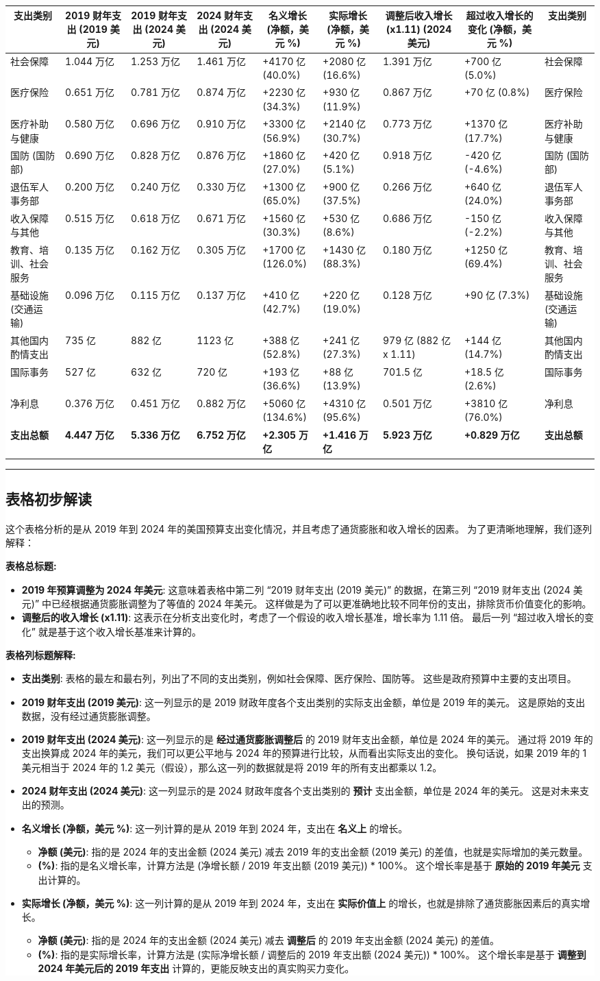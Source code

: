 | 支出类别        | 2019 财年支出 (2019 美元) | 2019 财年支出 (2024 美元) | 2024 财年支出 (2024 美元) | 名义增长 (净额，美元 %) | 实际增长 (净额，美元 %) | 调整后收入增长 (x1.11) (2024 美元) | 超过收入增长的变化 (净额，美元 %) | 支出类别        |
| ------------- | -------------------- | -------------------- | -------------------- | ------------- | ------------- | ------------------------- | ------------------ | ------------- |
| 社会保障        | 1.044 万亿             | 1.253 万亿             | 1.461 万亿             | +4170 亿 (40.0%) | +2080 亿 (16.6%) | 1.391 万亿                 | +700 亿 (5.0%)    | 社会保障        |
| 医疗保险        | 0.651 万亿             | 0.781 万亿             | 0.874 万亿             | +2230 亿 (34.3%) | +930 亿 (11.9%)  | 0.867 万亿                 | +70 亿 (0.8%)     | 医疗保险        |
| 医疗补助与健康    | 0.580 万亿             | 0.696 万亿             | 0.910 万亿             | +3300 亿 (56.9%) | +2140 亿 (30.7%) | 0.773 万亿                 | +1370 亿 (17.7%)   | 医疗补助与健康    |
| 国防 (国防部)     | 0.690 万亿             | 0.828 万亿             | 0.876 万亿             | +1860 亿 (27.0%) | +420 亿 (5.1%)  | 0.918 万亿                 | -420 亿 (-4.6%)   | 国防 (国防部)     |
| 退伍军人事务部     | 0.200 万亿             | 0.240 万亿             | 0.330 万亿             | +1300 亿 (65.0%) | +900 亿 (37.5%)  | 0.266 万亿                 | +640 亿 (24.0%)   | 退伍军人事务部     |
| 收入保障与其他   | 0.515 万亿             | 0.618 万亿             | 0.671 万亿             | +1560 亿 (30.3%) | +530 亿 (8.6%)  | 0.686 万亿                 | -150 亿 (-2.2%)   | 收入保障与其他   |
| 教育、培训、社会服务 | 0.135 万亿             | 0.162 万亿             | 0.305 万亿             | +1700 亿 (126.0%)| +1430 亿 (88.3%) | 0.180 万亿                 | +1250 亿 (69.4%)   | 教育、培训、社会服务 |
| 基础设施 (交通运输) | 0.096 万亿             | 0.115 万亿             | 0.137 万亿             | +410 亿 (42.7%)  | +220 亿 (19.0%)  | 0.128 万亿                 | +90 亿 (7.3%)     | 基础设施 (交通运输) |
| 其他国内酌情支出  | 735 亿                | 882 亿                | 1123 亿                | +388 亿 (52.8%)  | +241 亿 (27.3%)  | 979 亿 (882 亿 x 1.11) | +144 亿 (14.7%)   | 其他国内酌情支出  |
| 国际事务        | 527 亿                | 632 亿                | 720 亿                | +193 亿 (36.6%)  | +88 亿 (13.9%)  | 701.5 亿                 | +18.5 亿 (2.6%)    | 国际事务        |
| 净利息          | 0.376 万亿             | 0.451 万亿             | 0.882 万亿             | +5060 亿 (134.6%)| +4310 亿 (95.6%) | 0.501 万亿                 | +3810 亿 (76.0%)   | 净利息          |
| **支出总额**      | **4.447 万亿**          | **5.336 万亿**          | **6.752 万亿**          | **+2.305 万亿**   | **+1.416 万亿**   | **5.923 万亿**             | **+0.829 万亿**   | **支出总额**      |


---

## 表格初步解读

这个表格分析的是从 2019 年到 2024 年的美国预算支出变化情况，并且考虑了通货膨胀和收入增长的因素。 为了更清晰地理解，我们逐列解释：

**表格总标题:**

*   **2019 年预算调整为 2024 年美元**:  这意味着表格中第二列 “2019 财年支出 (2019 美元)” 的数据，在第三列 “2019 财年支出 (2024 美元)” 中已经根据通货膨胀调整为了等值的 2024 年美元。 这样做是为了可以更准确地比较不同年份的支出，排除货币价值变化的影响。
*   **调整后的收入增长 (x1.11)**:  这表示在分析支出变化时，考虑了一个假设的收入增长基准，增长率为 1.11 倍。 最后一列 “超过收入增长的变化” 就是基于这个收入增长基准来计算的。

**表格列标题解释:**

*   **支出类别**:  表格的最左和最右列，列出了不同的支出类别，例如社会保障、医疗保险、国防等。 这些是政府预算中主要的支出项目。

*   **2019 财年支出 (2019 美元)**:  这一列显示的是 2019 财政年度各个支出类别的实际支出金额，单位是 2019 年的美元。  这是原始的支出数据，没有经过通货膨胀调整。

*   **2019 财年支出 (2024 美元)**:  这一列显示的是 **经过通货膨胀调整后** 的 2019 财年支出金额，单位是 2024 年的美元。  通过将 2019 年的支出换算成 2024 年的美元，我们可以更公平地与 2024 年的预算进行比较，从而看出实际支出的变化。 换句话说，如果 2019 年的 1 美元相当于 2024 年的 1.2 美元（假设），那么这一列的数据就是将 2019 年的所有支出都乘以 1.2。

*   **2024 财年支出 (2024 美元)**:  这一列显示的是 2024 财政年度各个支出类别的 **预计** 支出金额，单位是 2024 年的美元。 这是对未来支出的预测。

*   **名义增长 (净额，美元 %)**:  这一列计算的是从 2019 年到 2024 年，支出在 **名义上** 的增长。
    *   **净额 (美元)**: 指的是 2024 年的支出金额 (2024 美元) 减去 2019 年的支出金额 (2019 美元) 的差值，也就是实际增加的美元数量。
    *   **(%)**:  指的是名义增长率，计算方法是 (净增长额 / 2019 年支出额 (2019 美元)) * 100%。  这个增长率是基于 **原始的 2019 年美元** 支出计算的。

*   **实际增长 (净额，美元 %)**:  这一列计算的是从 2019 年到 2024 年，支出在 **实际价值上** 的增长，也就是排除了通货膨胀因素后的真实增长。
    *   **净额 (美元)**: 指的是 2024 年的支出金额 (2024 美元) 减去 **调整后** 的 2019 年支出金额 (2024 美元) 的差值。
    *   **(%)**: 指的是实际增长率，计算方法是 (实际净增长额 / 调整后的 2019 年支出额 (2024 美元)) * 100%。 这个增长率是基于 **调整到 2024 年美元后的 2019 年支出** 计算的，更能反映支出的真实购买力变化。

